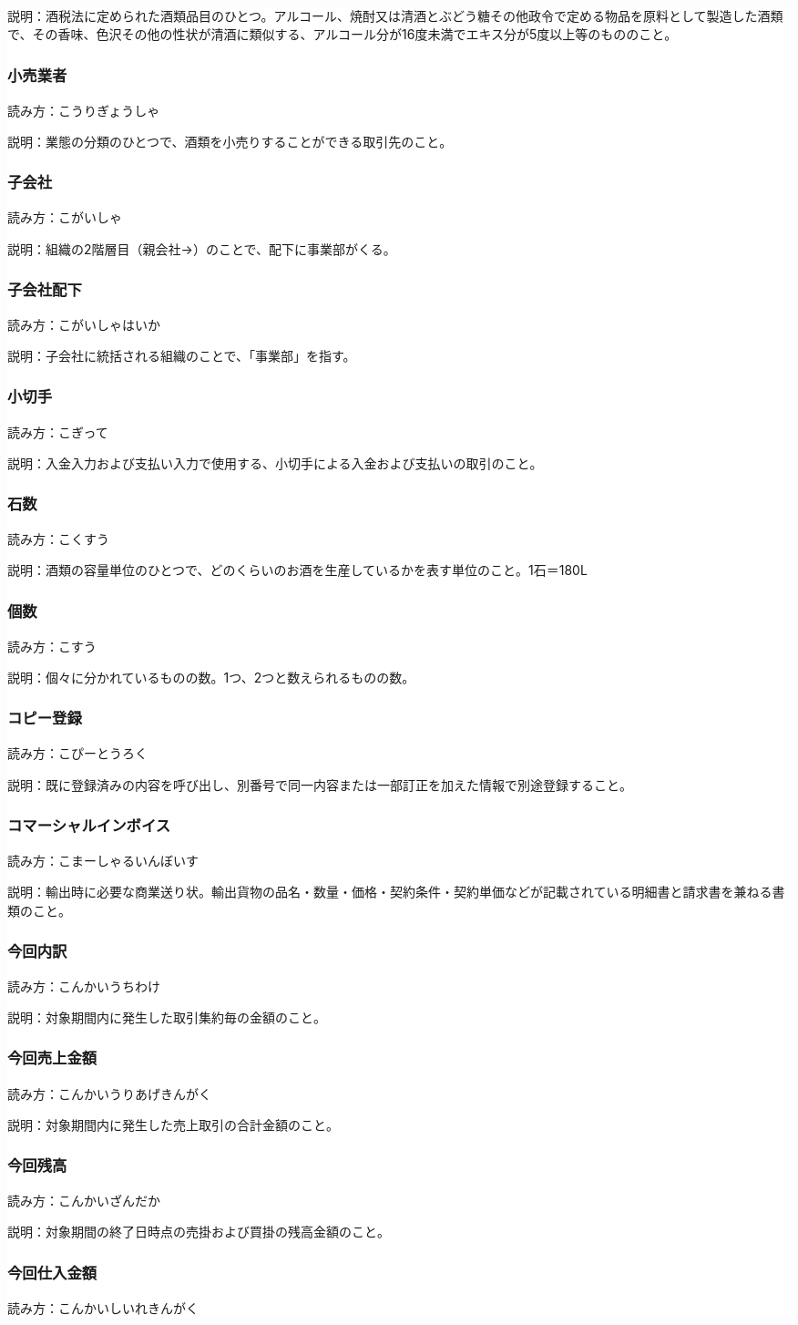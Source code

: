 説明：酒税法に定められた酒類品目のひとつ。アルコール、焼酎又は清酒とぶどう糖その他政令で定める物品を原料として製造した酒類で、その香味、色沢その他の性状が清酒に類似する、アルコール分が16度未満でエキス分が5度以上等のもののこと。
### 小売業者
読み方：こうりぎょうしゃ

説明：業態の分類のひとつで、酒類を小売りすることができる取引先のこと。
### 子会社
読み方：こがいしゃ

説明：組織の2階層目（親会社→）のことで、配下に事業部がくる。
### 子会社配下
読み方：こがいしゃはいか

説明：子会社に統括される組織のことで、「事業部」を指す。
### 小切手
読み方：こぎって

説明：入金入力および支払い入力で使用する、小切手による入金および支払いの取引のこと。
### 石数
読み方：こくすう

説明：酒類の容量単位のひとつで、どのくらいのお酒を生産しているかを表す単位のこと。1石＝180L
### 個数
読み方：こすう

説明：個々に分かれているものの数。1つ、2つと数えられるものの数。
### コピー登録
読み方：こぴーとうろく

説明：既に登録済みの内容を呼び出し、別番号で同一内容または一部訂正を加えた情報で別途登録すること。
### コマーシャルインボイス
読み方：こまーしゃるいんぼいす

説明：輸出時に必要な商業送り状。輸出貨物の品名・数量・価格・契約条件・契約単価などが記載されている明細書と請求書を兼ねる書類のこと。
### 今回内訳
読み方：こんかいうちわけ

説明：対象期間内に発生した取引集約毎の金額のこと。
### 今回売上金額
読み方：こんかいうりあげきんがく

説明：対象期間内に発生した売上取引の合計金額のこと。
### 今回残高
読み方：こんかいざんだか

説明：対象期間の終了日時点の売掛および買掛の残高金額のこと。
### 今回仕入金額
読み方：こんかいしいれきんがく
